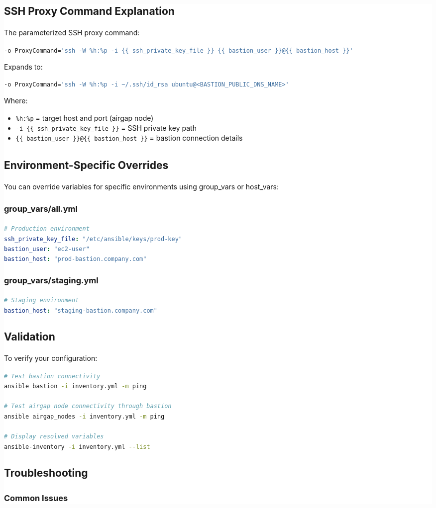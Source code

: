 ## SSH Proxy Command Explanation

The parameterized SSH proxy command:
```bash
-o ProxyCommand='ssh -W %h:%p -i {{ ssh_private_key_file }} {{ bastion_user }}@{{ bastion_host }}'
```

Expands to:
```bash
-o ProxyCommand='ssh -W %h:%p -i ~/.ssh/id_rsa ubuntu@<BASTION_PUBLIC_DNS_NAME>'
```

Where:
- `%h:%p` = target host and port (airgap node)
- `-i {{ ssh_private_key_file }}` = SSH private key path
- `{{ bastion_user }}@{{ bastion_host }}` = bastion connection details

## Environment-Specific Overrides

You can override variables for specific environments using group_vars or host_vars:

### group_vars/all.yml
```yaml
# Production environment
ssh_private_key_file: "/etc/ansible/keys/prod-key"
bastion_user: "ec2-user"
bastion_host: "prod-bastion.company.com"
```

### group_vars/staging.yml
```yaml
# Staging environment
bastion_host: "staging-bastion.company.com"
```

## Validation

To verify your configuration:

```bash
# Test bastion connectivity
ansible bastion -i inventory.yml -m ping

# Test airgap node connectivity through bastion
ansible airgap_nodes -i inventory.yml -m ping

# Display resolved variables
ansible-inventory -i inventory.yml --list
```

## Troubleshooting

### Common Issues
